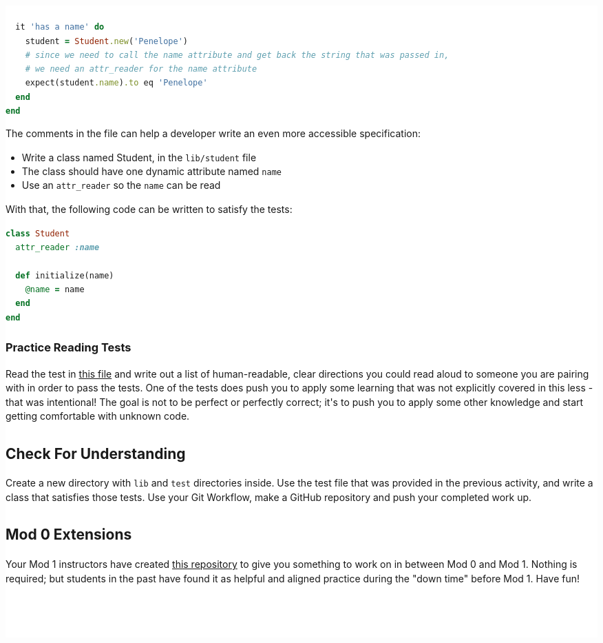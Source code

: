 ```ruby

  it 'has a name' do
    student = Student.new('Penelope')
    # since we need to call the name attribute and get back the string that was passed in,
    # we need an attr_reader for the name attribute
    expect(student.name).to eq 'Penelope'
  end
end
```

The comments in the file can help a developer write an even more accessible specification:
- Write a class named Student, in the `lib/student` file
- The class should have one dynamic attribute named `name`
- Use an `attr_reader` so the `name` can be read

With that, the following code can be written to satisfy the tests:

```ruby
class Student
  attr_reader :name

  def initialize(name)
    @name = name
  end
end
```
<div class="s-card">
  <h3>Practice Reading Tests</h3> 
  <p>Read the test in <a href="https://gist.github.com/ameseee/037a9d2f9bfcd7beee85b528785c0c1c" target="blank">this file</a> and write out a list of human-readable, clear directions you could read aloud to someone you are pairing with in order to pass the tests. One of the tests does push you to apply some learning that was not explicitly covered in this less - that was intentional! The goal is not to be perfect or perfectly correct; it's to push you to apply some other knowledge and start getting comfortable with unknown code.</p>
</div>

## Check For Understanding

Create a new directory with `lib` and `test` directories inside. Use the test file that was provided in the previous activity, and write a class that satisfies those tests. Use your Git Workflow, make a GitHub repository and push your completed work up.


## Mod 0 Extensions

Your Mod 1 instructors have created [this repository](https://github.com/turingschool-examples/mod-1-be-exercises) to give you something to work on in between Mod 0 and Mod 1. Nothing is required; but students in the past have found it as helpful and aligned practice during the "down time" before Mod 1. Have fun!

<br>
<br>
<br>